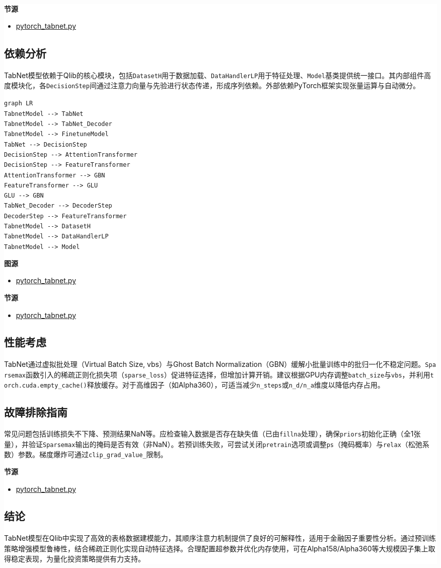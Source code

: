 **节源**  
- [pytorch_tabnet.py](file://qlib/contrib/model/pytorch_tabnet.py#L24-L381)

## 依赖分析
TabNet模型依赖于Qlib的核心模块，包括`DatasetH`用于数据加载、`DataHandlerLP`用于特征处理、`Model`基类提供统一接口。其内部组件高度模块化，各`DecisionStep`间通过注意力向量与先验进行状态传递，形成序列依赖。外部依赖PyTorch框架实现张量运算与自动微分。

```mermaid
graph LR
TabnetModel --> TabNet
TabnetModel --> TabNet_Decoder
TabnetModel --> FinetuneModel
TabNet --> DecisionStep
DecisionStep --> AttentionTransformer
DecisionStep --> FeatureTransformer
AttentionTransformer --> GBN
FeatureTransformer --> GLU
GLU --> GBN
TabNet_Decoder --> DecoderStep
DecoderStep --> FeatureTransformer
TabnetModel --> DatasetH
TabnetModel --> DataHandlerLP
TabnetModel --> Model
```

**图源**  
- [pytorch_tabnet.py](file://qlib/contrib/model/pytorch_tabnet.py#L24-L643)

**节源**  
- [pytorch_tabnet.py](file://qlib/contrib/model/pytorch_tabnet.py#L24-L643)

## 性能考虑
TabNet通过虚拟批处理（Virtual Batch Size, vbs）与Ghost Batch Normalization（GBN）缓解小批量训练中的批归一化不稳定问题。`Sparsemax`函数引入的稀疏正则化损失项（`sparse_loss`）促进特征选择，但增加计算开销。建议根据GPU内存调整`batch_size`与`vbs`，并利用`torch.cuda.empty_cache()`释放缓存。对于高维因子（如Alpha360），可适当减少`n_steps`或`n_d/n_a`维度以降低内存占用。

## 故障排除指南
常见问题包括训练损失不下降、预测结果NaN等。应检查输入数据是否存在缺失值（已由`fillna`处理），确保`priors`初始化正确（全1张量），并验证`Sparsemax`输出的掩码是否有效（非NaN）。若预训练失败，可尝试关闭`pretrain`选项或调整`ps`（掩码概率）与`relax`（松弛系数）参数。梯度爆炸可通过`clip_grad_value_`限制。

**节源**  
- [pytorch_tabnet.py](file://qlib/contrib/model/pytorch_tabnet.py#L24-L643)

## 结论
TabNet模型在Qlib中实现了高效的表格数据建模能力，其顺序注意力机制提供了良好的可解释性，适用于金融因子重要性分析。通过预训练策略增强模型鲁棒性，结合稀疏正则化实现自动特征选择。合理配置超参数并优化内存使用，可在Alpha158/Alpha360等大规模因子集上取得稳定表现，为量化投资策略提供有力支持。